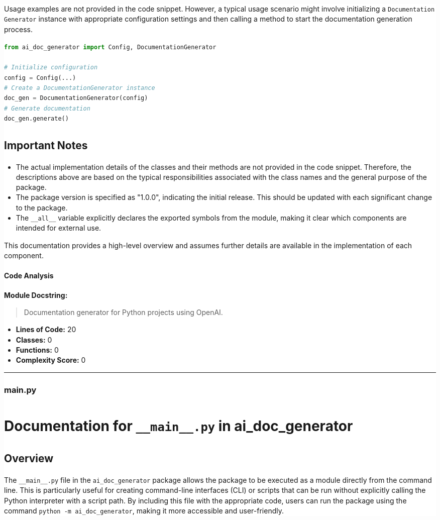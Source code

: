 Usage examples are not provided in the code snippet. However, a typical usage scenario might involve initializing a `DocumentationGenerator` instance with appropriate configuration settings and then calling a method to start the documentation generation process.

```python
from ai_doc_generator import Config, DocumentationGenerator

# Initialize configuration
config = Config(...)
# Create a DocumentationGenerator instance
doc_gen = DocumentationGenerator(config)
# Generate documentation
doc_gen.generate()
```

## Important Notes

- The actual implementation details of the classes and their methods are not provided in the code snippet. Therefore, the descriptions above are based on the typical responsibilities associated with the class names and the general purpose of the package.
- The package version is specified as "1.0.0", indicating the initial release. This should be updated with each significant change to the package.
- The `__all__` variable explicitly declares the exported symbols from the module, making it clear which components are intended for external use.

This documentation provides a high-level overview and assumes further details are available in the implementation of each component.

#### Code Analysis

**Module Docstring:**
> Documentation generator for Python projects using OpenAI.

- **Lines of Code:** 20
- **Classes:** 0
- **Functions:** 0
- **Complexity Score:** 0

---

### __main__.py

# Documentation for `__main__.py` in ai_doc_generator

## Overview

The `__main__.py` file in the `ai_doc_generator` package allows the package to be executed as a module directly from the command line. This is particularly useful for creating command-line interfaces (CLI) or scripts that can be run without explicitly calling the Python interpreter with a script path. By including this file with the appropriate code, users can run the package using the command `python -m ai_doc_generator`, making it more accessible and user-friendly.

